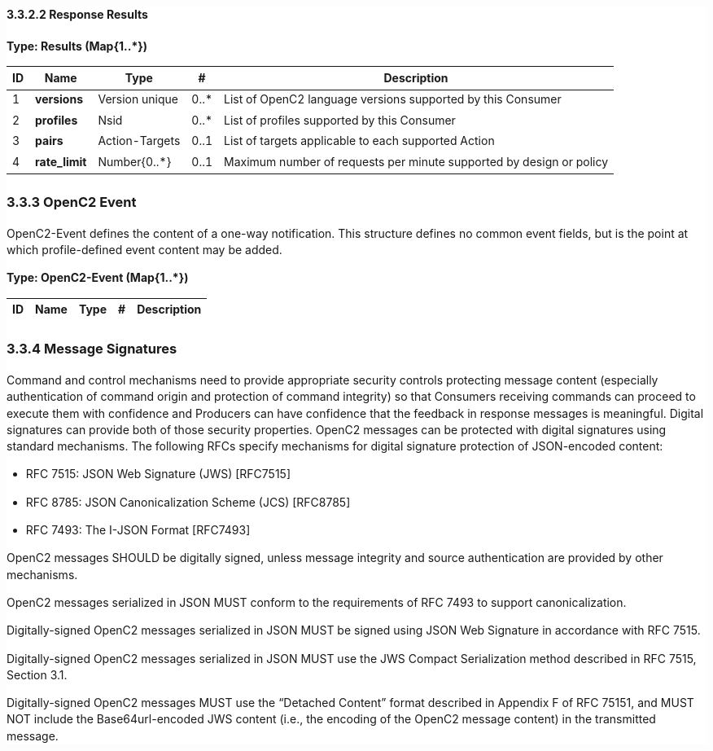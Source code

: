 #### 3.3.2.2 Response Results

**Type: Results (Map{1..\*})**

| ID | Name           | Type           | \#    | Description                                                         |
|----|----------------|----------------|-------|---------------------------------------------------------------------|
| 1  | **versions**   | Version unique | 0..\* | List of OpenC2 language versions supported by this Consumer         |
| 2  | **profiles**   | Nsid       | 0..\*  | List of profiles supported by this Consumer                         |
| 3  | **pairs**      | Action-Targets | 0..1  | List of targets applicable to each supported Action                 |
| 4  | **rate_limit** | Number{0..\*}  | 0..1  | Maximum number of requests per minute supported by design or policy |

### 3.3.3 OpenC2 Event

OpenC2-Event defines the content of a one-way notification. This structure
defines no common event fields, but is the point at which profile-defined event
content may be added.

**Type: OpenC2-Event (Map{1..\*})**

| ID | Name | Type | \# | Description |
|----|------|------|----|-------------|

### 3.3.4 Message Signatures

Command and control mechanisms need to provide appropriate security controls
protecting message content (especially authentication of command origin and
protection of command integrity) so that Consumers receiving commands can
proceed to execute them with confidence and Producers can have confidence that
the feedback in response messages is meaningful. Digital signatures can provide
both of those security properties. OpenC2 messages can be protected with digital
signatures using standard mechanisms. The following RFCs specify mechanisms for
digital signature protection of JSON-encoded content:

-   RFC 7515: JSON Web Signature (JWS) [RFC7515]

-   RFC 8785: JSON Canonicalization Scheme (JCS) [RFC8785]

-   RFC 7493: The I-JSON Format [RFC7493]

OpenC2 messages SHOULD be digitally signed, unless message integrity and source
authentication are provided by other mechanisms.

OpenC2 messages serialized in JSON MUST conform to the requirements of RFC 7493
to support canonicalization.

Digitally-signed OpenC2 messages serialized in JSON MUST be signed using JSON
Web Signature in accordance with RFC 7515.

Digitally-signed OpenC2 messages serialized in JSON MUST use the JWS Compact
Serialization method described in RFC 7515, Section 3.1.

Digitally-signed OpenC2 messages MUST use the “Detached Content” format
described in Appendix F of RFC 75151, and MUST NOT include the Base64url-encoded
JWS content (i.e., the encoding of the OpenC2 message content) in the
transmitted message.
